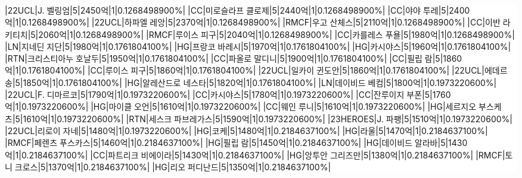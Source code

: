 |22UCL|J. 벨링엄|5|2450억|1|0.1268498900%|
|CC|미로슬라프 클로제|5|2440억|1|0.1268498900%|
|CC|야야 투레|5|2400억|1|0.1268498900%|
|22UCL|하파엘 레앙|5|2370억|1|0.1268498900%|
|RMCF|우고 산체스|5|2110억|1|0.1268498900%|
|CC|이반 라키티치|5|2060억|1|0.1268498900%|
|RMCF|루이스 피구|5|2040억|1|0.1268498900%|
|CC|카를레스 푸욜|5|1980억|1|0.1268498900%|
|LN|지네딘 지단|5|1980억|1|0.1761804100%|
|HG|프랑코 바레시|5|1970억|1|0.1761804100%|
|HG|카시야스|5|1960억|1|0.1761804100%|
|RTN|크리스티아누 호날두|5|1950억|1|0.1761804100%|
|CC|파올로 말디니|5|1900억|1|0.1761804100%|
|CC|필립 람|5|1860억|1|0.1761804100%|
|CC|루이스 피구|5|1860억|1|0.1761804100%|
|22UCL|일카이 귄도안|5|1860억|1|0.1761804100%|
|22UCL|에데르송|5|1850억|1|0.1761804100%|
|HG|알레산드로 네스타|5|1820억|1|0.1761804100%|
|LN|데이비드 베컴|5|1800억|1|0.1973220600%|
|22UCL|F. 디마르코|5|1790억|1|0.1973220600%|
|CC|카시야스|5|1780억|1|0.1973220600%|
|CC|잔루이지 부폰|5|1760억|1|0.1973220600%|
|HG|마이클 오언|5|1610억|1|0.1973220600%|
|CC|웨인 루니|5|1610억|1|0.1973220600%|
|HG|세르지오 부스케츠|5|1610억|1|0.1973220600%|
|RTN|세스크 파브레가스|5|1590억|1|0.1973220600%|
|23HEROES|J. 파팽|5|1510억|1|0.1973220600%|
|22UCL|리로이 자네|5|1480억|1|0.1973220600%|
|HG|코케|5|1480억|1|0.2184637100%|
|HG|라울|5|1470억|1|0.2184637100%|
|RMCF|페렌츠 푸스카스|5|1460억|1|0.2184637100%|
|HG|필립 람|5|1450억|1|0.2184637100%|
|HG|데이비드 알라바|5|1430억|1|0.2184637100%|
|CC|파트리크 비에이라|5|1430억|1|0.2184637100%|
|HG|앙투안 그리즈만|5|1380억|1|0.2184637100%|
|RMCF|토니 크로스|5|1370억|1|0.2184637100%|
|HG|리오 퍼디난드|5|1350억|1|0.2184637100%|
